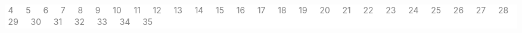 </span><span style="margin-right: 0.4em; padding: 0px 0.4em; color: rgb(127, 127, 127); --darkreader-inline-color:#9a9181;" data-darkreader-inline-color=""> 4
</span><span style="margin-right: 0.4em; padding: 0px 0.4em; color: rgb(127, 127, 127); --darkreader-inline-color:#9a9181;" data-darkreader-inline-color=""> 5
</span><span style="margin-right: 0.4em; padding: 0px 0.4em; color: rgb(127, 127, 127); --darkreader-inline-color:#9a9181;" data-darkreader-inline-color=""> 6
</span><span style="margin-right: 0.4em; padding: 0px 0.4em; color: rgb(127, 127, 127); --darkreader-inline-color:#9a9181;" data-darkreader-inline-color=""> 7
</span><span style="margin-right: 0.4em; padding: 0px 0.4em; color: rgb(127, 127, 127); --darkreader-inline-color:#9a9181;" data-darkreader-inline-color=""> 8
</span><span style="margin-right: 0.4em; padding: 0px 0.4em; color: rgb(127, 127, 127); --darkreader-inline-color:#9a9181;" data-darkreader-inline-color=""> 9
</span><span style="margin-right: 0.4em; padding: 0px 0.4em; color: rgb(127, 127, 127); --darkreader-inline-color:#9a9181;" data-darkreader-inline-color="">10
</span><span style="margin-right: 0.4em; padding: 0px 0.4em; color: rgb(127, 127, 127); --darkreader-inline-color:#9a9181;" data-darkreader-inline-color="">11
</span><span style="margin-right: 0.4em; padding: 0px 0.4em; color: rgb(127, 127, 127); --darkreader-inline-color:#9a9181;" data-darkreader-inline-color="">12
</span><span style="margin-right: 0.4em; padding: 0px 0.4em; color: rgb(127, 127, 127); --darkreader-inline-color:#9a9181;" data-darkreader-inline-color="">13
</span><span style="margin-right: 0.4em; padding: 0px 0.4em; color: rgb(127, 127, 127); --darkreader-inline-color:#9a9181;" data-darkreader-inline-color="">14
</span><span style="margin-right: 0.4em; padding: 0px 0.4em; color: rgb(127, 127, 127); --darkreader-inline-color:#9a9181;" data-darkreader-inline-color="">15
</span><span style="margin-right: 0.4em; padding: 0px 0.4em; color: rgb(127, 127, 127); --darkreader-inline-color:#9a9181;" data-darkreader-inline-color="">16
</span><span style="margin-right: 0.4em; padding: 0px 0.4em; color: rgb(127, 127, 127); --darkreader-inline-color:#9a9181;" data-darkreader-inline-color="">17
</span><span style="margin-right: 0.4em; padding: 0px 0.4em; color: rgb(127, 127, 127); --darkreader-inline-color:#9a9181;" data-darkreader-inline-color="">18
</span><span style="margin-right: 0.4em; padding: 0px 0.4em; color: rgb(127, 127, 127); --darkreader-inline-color:#9a9181;" data-darkreader-inline-color="">19
</span><span style="margin-right: 0.4em; padding: 0px 0.4em; color: rgb(127, 127, 127); --darkreader-inline-color:#9a9181;" data-darkreader-inline-color="">20
</span><span style="margin-right: 0.4em; padding: 0px 0.4em; color: rgb(127, 127, 127); --darkreader-inline-color:#9a9181;" data-darkreader-inline-color="">21
</span><span style="margin-right: 0.4em; padding: 0px 0.4em; color: rgb(127, 127, 127); --darkreader-inline-color:#9a9181;" data-darkreader-inline-color="">22
</span><span style="margin-right: 0.4em; padding: 0px 0.4em; color: rgb(127, 127, 127); --darkreader-inline-color:#9a9181;" data-darkreader-inline-color="">23
</span><span style="margin-right: 0.4em; padding: 0px 0.4em; color: rgb(127, 127, 127); --darkreader-inline-color:#9a9181;" data-darkreader-inline-color="">24
</span><span style="margin-right: 0.4em; padding: 0px 0.4em; color: rgb(127, 127, 127); --darkreader-inline-color:#9a9181;" data-darkreader-inline-color="">25
</span><span style="margin-right: 0.4em; padding: 0px 0.4em; color: rgb(127, 127, 127); --darkreader-inline-color:#9a9181;" data-darkreader-inline-color="">26
</span><span style="margin-right: 0.4em; padding: 0px 0.4em; color: rgb(127, 127, 127); --darkreader-inline-color:#9a9181;" data-darkreader-inline-color="">27
</span><span style="margin-right: 0.4em; padding: 0px 0.4em; color: rgb(127, 127, 127); --darkreader-inline-color:#9a9181;" data-darkreader-inline-color="">28
</span><span style="margin-right: 0.4em; padding: 0px 0.4em; color: rgb(127, 127, 127); --darkreader-inline-color:#9a9181;" data-darkreader-inline-color="">29
</span><span style="margin-right: 0.4em; padding: 0px 0.4em; color: rgb(127, 127, 127); --darkreader-inline-color:#9a9181;" data-darkreader-inline-color="">30
</span><span style="margin-right: 0.4em; padding: 0px 0.4em; color: rgb(127, 127, 127); --darkreader-inline-color:#9a9181;" data-darkreader-inline-color="">31
</span><span style="margin-right: 0.4em; padding: 0px 0.4em; color: rgb(127, 127, 127); --darkreader-inline-color:#9a9181;" data-darkreader-inline-color="">32
</span><span style="margin-right: 0.4em; padding: 0px 0.4em; color: rgb(127, 127, 127); --darkreader-inline-color:#9a9181;" data-darkreader-inline-color="">33
</span><span style="margin-right: 0.4em; padding: 0px 0.4em; color: rgb(127, 127, 127); --darkreader-inline-color:#9a9181;" data-darkreader-inline-color="">34
</span><span style="margin-right: 0.4em; padding: 0px 0.4em; color: rgb(127, 127, 127); --darkreader-inline-color:#9a9181;" data-darkreader-inline-color="">35